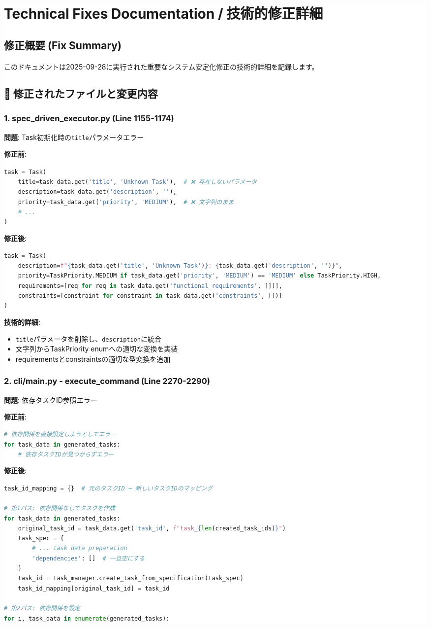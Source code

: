 # Technical Fixes Documentation / 技術的修正詳細

## 修正概要 (Fix Summary)

このドキュメントは2025-09-28に実行された重要なシステム安定化修正の技術的詳細を記録します。

## 🔧 修正されたファイルと変更内容

### 1. spec_driven_executor.py (Line 1155-1174)

**問題**: Task初期化時の`title`パラメータエラー

**修正前**:
```python
task = Task(
    title=task_data.get('title', 'Unknown Task'),  # ❌ 存在しないパラメータ
    description=task_data.get('description', ''),
    priority=task_data.get('priority', 'MEDIUM'),  # ❌ 文字列のまま
    # ...
)
```

**修正後**:
```python
task = Task(
    description=f"{task_data.get('title', 'Unknown Task')}: {task_data.get('description', '')}",
    priority=TaskPriority.MEDIUM if task_data.get('priority', 'MEDIUM') == 'MEDIUM' else TaskPriority.HIGH,
    requirements=[req for req in task_data.get('functional_requirements', [])],
    constraints=[constraint for constraint in task_data.get('constraints', [])]
)
```

**技術的詳細**:
- `title`パラメータを削除し、`description`に統合
- 文字列からTaskPriority enumへの適切な変換を実装
- requirementsとconstraintsの適切な型変換を追加

### 2. cli/main.py - execute_command (Line 2270-2290)

**問題**: 依存タスクID参照エラー

**修正前**:
```python
# 依存関係を直接設定しようとしてエラー
for task_data in generated_tasks:
    # 依存タスクIDが見つからずエラー
```

**修正後**:
```python
task_id_mapping = {}  # 元のタスクID → 新しいタスクIDのマッピング

# 第1パス: 依存関係なしでタスクを作成
for task_data in generated_tasks:
    original_task_id = task_data.get('task_id', f"task_{len(created_task_ids)}")
    task_spec = {
        # ... task data preparation
        'dependencies': []  # 一旦空にする
    }
    task_id = task_manager.create_task_from_specification(task_spec)
    task_id_mapping[original_task_id] = task_id

# 第2パス: 依存関係を設定
for i, task_data in enumerate(generated_tasks):
```